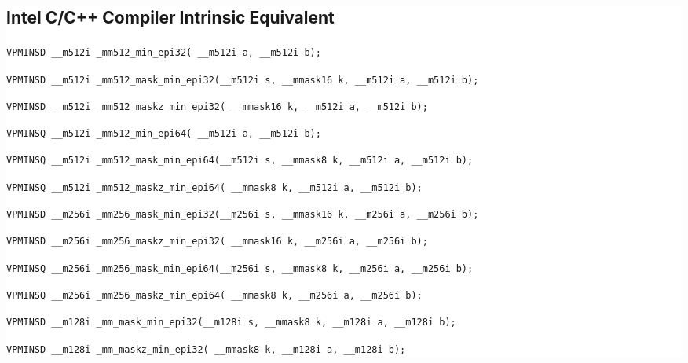 ## Intel C/C++ Compiler Intrinsic Equivalent

```
VPMINSD __m512i _mm512_min_epi32( __m512i a, __m512i b);

```

```
VPMINSD __m512i _mm512_mask_min_epi32(__m512i s, __mmask16 k, __m512i a, __m512i b);

```

```
VPMINSD __m512i _mm512_maskz_min_epi32( __mmask16 k, __m512i a, __m512i b);

```

```
VPMINSQ __m512i _mm512_min_epi64( __m512i a, __m512i b);

```

```
VPMINSQ __m512i _mm512_mask_min_epi64(__m512i s, __mmask8 k, __m512i a, __m512i b);

```

```
VPMINSQ __m512i _mm512_maskz_min_epi64( __mmask8 k, __m512i a, __m512i b);

```

```
VPMINSD __m256i _mm256_mask_min_epi32(__m256i s, __mmask16 k, __m256i a, __m256i b);

```

```
VPMINSD __m256i _mm256_maskz_min_epi32( __mmask16 k, __m256i a, __m256i b);

```

```
VPMINSQ __m256i _mm256_mask_min_epi64(__m256i s, __mmask8 k, __m256i a, __m256i b);

```

```
VPMINSQ __m256i _mm256_maskz_min_epi64( __mmask8 k, __m256i a, __m256i b);

```

```
VPMINSD __m128i _mm_mask_min_epi32(__m128i s, __mmask8 k, __m128i a, __m128i b);

```

```
VPMINSD __m128i _mm_maskz_min_epi32( __mmask8 k, __m128i a, __m128i b);

```
